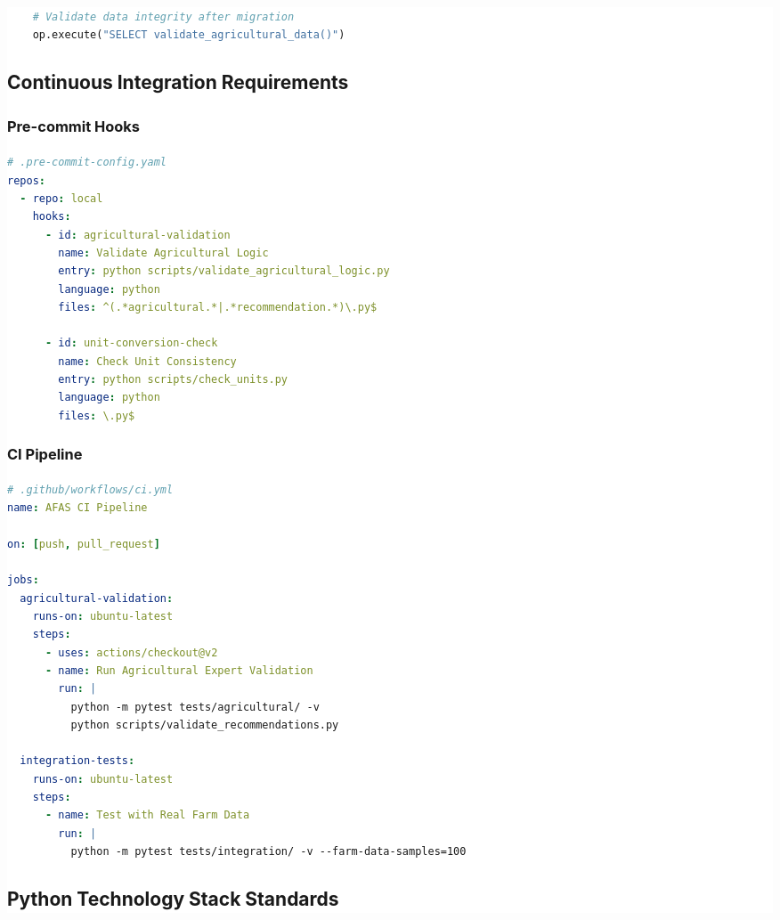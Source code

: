 ```python
    # Validate data integrity after migration
    op.execute("SELECT validate_agricultural_data()")
```

## Continuous Integration Requirements

### Pre-commit Hooks
```yaml
# .pre-commit-config.yaml
repos:
  - repo: local
    hooks:
      - id: agricultural-validation
        name: Validate Agricultural Logic
        entry: python scripts/validate_agricultural_logic.py
        language: python
        files: ^(.*agricultural.*|.*recommendation.*)\.py$
        
      - id: unit-conversion-check
        name: Check Unit Consistency
        entry: python scripts/check_units.py
        language: python
        files: \.py$
```

### CI Pipeline
```yaml
# .github/workflows/ci.yml
name: AFAS CI Pipeline

on: [push, pull_request]

jobs:
  agricultural-validation:
    runs-on: ubuntu-latest
    steps:
      - uses: actions/checkout@v2
      - name: Run Agricultural Expert Validation
        run: |
          python -m pytest tests/agricultural/ -v
          python scripts/validate_recommendations.py
          
  integration-tests:
    runs-on: ubuntu-latest
    steps:
      - name: Test with Real Farm Data
        run: |
          python -m pytest tests/integration/ -v --farm-data-samples=100
```

## Python Technology Stack Standards
